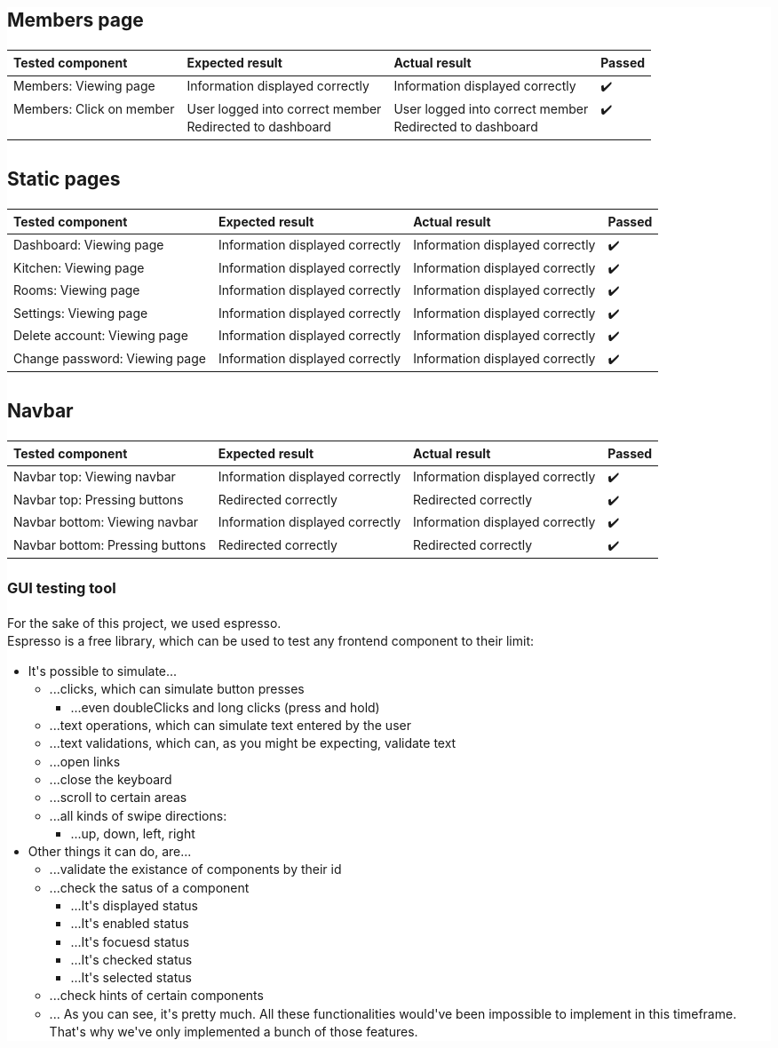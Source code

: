 ## Members page
| Tested component | Expected result | Actual result | Passed |
|:--|:--|:--|:--|
| Members: Viewing page | Information displayed correctly | Information displayed correctly | :heavy_check_mark: |
| Members: Click on member | User logged into correct member<br/>Redirected to dashboard | User logged into correct member<br/>Redirected to dashboard | :heavy_check_mark: |

## Static pages
| Tested component | Expected result | Actual result | Passed |
|:--|:--|:--|:--|
| Dashboard: Viewing page | Information displayed correctly | Information displayed correctly | :heavy_check_mark: |
| Kitchen: Viewing page | Information displayed correctly | Information displayed correctly | :heavy_check_mark: |
| Rooms: Viewing page | Information displayed correctly | Information displayed correctly | :heavy_check_mark: |
| Settings: Viewing page | Information displayed correctly | Information displayed correctly | :heavy_check_mark: |
| Delete account: Viewing page | Information displayed correctly | Information displayed correctly | :heavy_check_mark: |
| Change password: Viewing page | Information displayed correctly | Information displayed correctly | :heavy_check_mark: |

## Navbar
| Tested component | Expected result | Actual result | Passed |
|:--|:--|:--|:--|
| Navbar top: Viewing navbar | Information displayed correctly | Information displayed correctly | :heavy_check_mark: |
| Navbar top: Pressing buttons | Redirected correctly | Redirected correctly | :heavy_check_mark: |
| Navbar bottom: Viewing navbar | Information displayed correctly | Information displayed correctly | :heavy_check_mark: |
| Navbar bottom: Pressing buttons | Redirected correctly | Redirected correctly | :heavy_check_mark: |


### GUI testing tool
For the sake of this project, we used espresso. <br/>
Espresso is a free library, which can be used to test any frontend component to their limit:
* It's possible to simulate...
  * ...clicks, which can simulate button presses
    * ...even doubleClicks and long clicks (press and hold)
  * ...text operations, which can simulate text entered by the user
  * ...text validations, which can, as you might be expecting, validate text
  * ...open links
  * ...close the keyboard
  * ...scroll to certain areas
  * ...all kinds of swipe directions:
    * ...up, down, left, right
* Other things it can do, are...
  * ...validate the existance of components by their id
  * ...check the satus of a component
    * ...It's displayed status
    * ...It's enabled status
    * ...It's focuesd status
    * ...It's checked status
    * ...It's selected status
  * ...check hints of certain components
  * ...
As you can see, it's pretty much. All these functionalities would've been impossible to implement in this timeframe. <br/>
That's why we've only implemented a bunch of those features.
